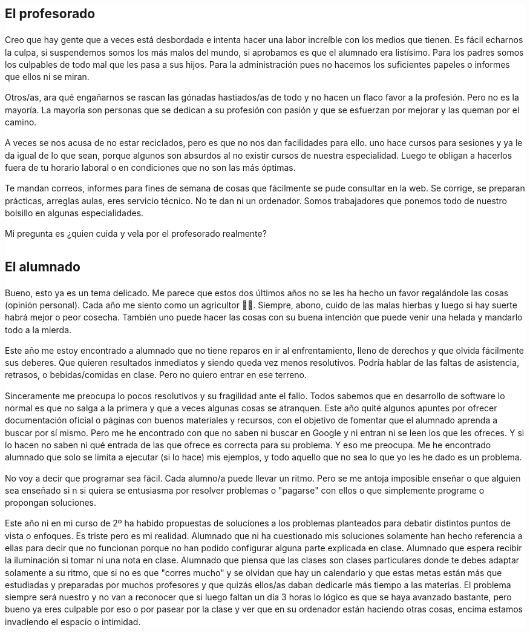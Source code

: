## El profesorado
Creo que hay gente que a veces está desbordada e intenta hacer una labor increíble con los medios que tienen. Es fácil echarnos la culpa, si suspendemos somos los más malos del mundo, si aprobamos es que el alumnado era listísimo. Para los padres somos los culpables de todo mal que les pasa a sus hijos. Para la administración pues no hacemos los suficientes papeles o informes que ellos ni se miran.

Otros/as, ara qué engañarnos se rascan las gónadas hastiados/as de todo y no hacen un flaco favor a la profesión. Pero no es la mayoría. La mayoría son personas que se dedican a su profesión con pasión y que se esfuerzan por mejorar y las queman por el camino.

A veces se nos acusa de no estar reciclados, pero es que no nos dan facilidades para ello. uno hace cursos para sesiones y ya le da igual de lo que sean, porque algunos son absurdos al no existir cursos de nuestra especialidad. Luego te obligan a hacerlos fuera de tu horario laboral o en condiciones que no son las más óptimas.

Te mandan correos, informes para fines de semana de cosas que fácilmente se pude consultar en la web. Se corrige, se preparan prácticas, arreglas aulas, eres servicio técnico. No te dan ni un ordenador. Somos trabajadores que ponemos todo de nuestro bolsillo en algunas especialidades.

Mi pregunta es ¿quien cuida y vela por el profesorado realmente?

## El alumnado
Bueno, esto ya es un tema delicado. Me parece que estos dos últimos años no se les ha hecho un favor regalándole las cosas (opinión personal). Cada año me siento como un agricultor 👨‍🌾. Siempre, abono, cuido de las malas hierbas y luego si hay suerte habrá mejor o peor cosecha. También uno puede hacer las cosas con su buena intención que puede venir una helada y mandarlo todo a la mierda.

Este año me estoy encontrado a alumnado que no tiene reparos en ir al enfrentamiento, lleno de derechos y que olvida fácilmente sus deberes. Que quieren resultados inmediatos y siendo queda vez menos resolutivos. Podría hablar de las faltas de asistencia, retrasos, o bebidas/comidas en clase. Pero no quiero entrar en ese terreno.

Sinceramente me preocupa lo pocos resolutivos y su fragilidad ante el fallo. Todos sabemos que en desarrollo de software lo normal es que no salga a la primera y que a veces algunas cosas se atranquen. Este año quité algunos apuntes por ofrecer documentación oficial o páginas con buenos materiales y recursos, con el objetivo de fomentar que el alumnado aprenda a buscar por sí mismo. Pero me he encontrado con que no saben ni buscar en Google y ni entran ni se leen los que les ofreces. Y si lo hacen no saben ni qué entrada de las que ofrece es correcta para su problema. Y eso me preocupa. Me he encontrado alumnado que solo se limita a ejecutar (si lo hace) mis ejemplos, y todo aquello que no sea lo que yo les he dado es un problema. 

No voy a decir que programar sea fácil. Cada alumno/a puede llevar un ritmo. Pero se me antoja imposible enseñar o que alguien sea enseñado si n si quiera se entusiasma por resolver problemas o "pagarse" con ellos o que simplemente programe o propongan soluciones.

Este año ni en mi curso de 2º ha habido propuestas de soluciones a los problemas planteados para debatir distintos puntos de vista o enfoques. Es triste pero es mi realidad. Alumnado que ni ha cuestionado mis soluciones solamente han hecho referencia a ellas para decir que no funcionan porque no han podido configurar alguna parte explicada en clase. Alumnado que espera recibir la iluminación si tomar ni una nota en clase. Alumnado que piensa que las clases  son clases particulares donde te debes adaptar solamente a su ritmo, que si no es que "corres mucho" y se olvidan que hay un calendario y que estas metas están más que estudiadas y preparadas por muchos profesores y que quizás ellos/as daban dedicarle más tiempo a las materias. El problema siempre será nuestro y no van a reconocer que si luego faltan un día 3 horas lo lógico es que se haya avanzado bastante, pero bueno ya eres culpable por eso o por pasear por la clase y ver que en su ordenador están haciendo otras cosas, encima estamos invadiendo el espacio o intimidad.
